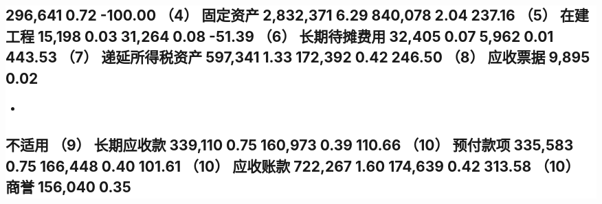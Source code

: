 296,641
0.72
-100.00
（4）
固定资产
2,832,371
6.29
840,078
2.04
237.16
（5）
在建工程
15,198
0.03
31,264
0.08
-51.39
（6）
长期待摊费用
32,405
0.07
5,962
0.01
443.53
（7）
递延所得税资产
597,341
1.33
172,392
0.42
246.50
（8）
应收票据
9,895
0.02
-
-
不适用
（9）
长期应收款
339,110
0.75
160,973
0.39
110.66
（10）
预付款项
335,583
0.75
166,448
0.40
101.61
（10）
应收账款
722,267
1.60
174,639
0.42
313.58
（10）
商誉
156,040
0.35
-
